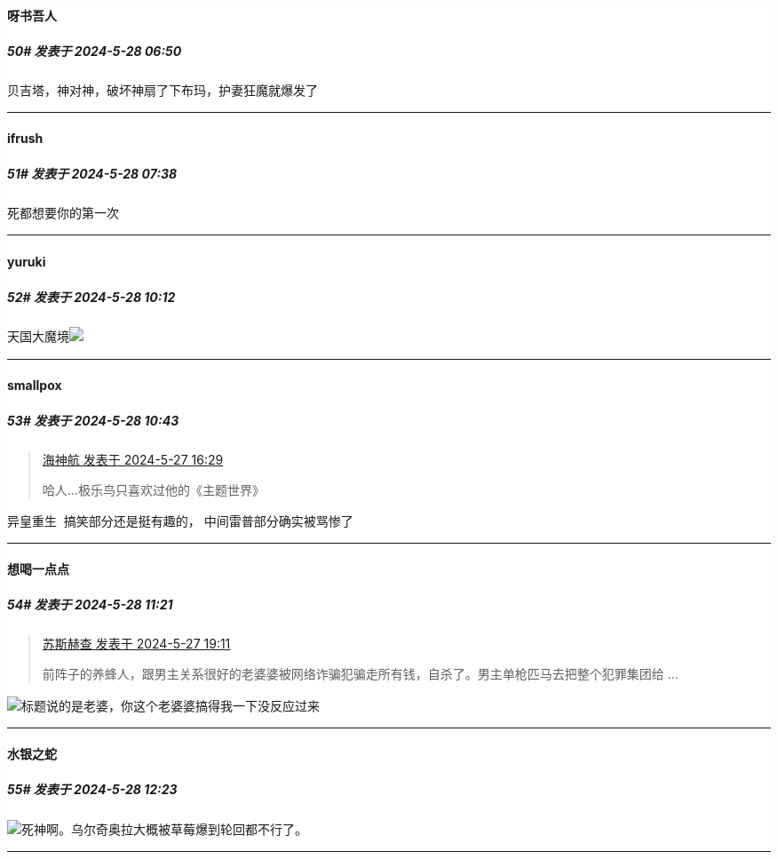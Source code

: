 ####  呀书吾人  
##### 50#       发表于 2024-5-28 06:50

贝吉塔，神对神，破坏神扇了下布玛，护妻狂魔就爆发了


*****

####  ifrush  
##### 51#       发表于 2024-5-28 07:38

死都想要你的第一次


*****

####  yuruki  
##### 52#       发表于 2024-5-28 10:12

天国大魔境<img src="https://static.saraba1st.com/image/smiley/face2017/037.png" referrerpolicy="no-referrer">


*****

####  smallpox  
##### 53#       发表于 2024-5-28 10:43

<blockquote><a href="httphttps://bbs.saraba1st.com/2b/forum.php?mod=redirect&amp;goto=findpost&amp;pid=65021005&amp;ptid=2185074" target="_blank">海神航 发表于 2024-5-27 16:29</a>

哈人...极乐鸟只喜欢过他的《主题世界》</blockquote>
异皇重生  搞笑部分还是挺有趣的， 中间雷普部分确实被骂惨了


*****

####  想喝一点点  
##### 54#       发表于 2024-5-28 11:21

<blockquote><a href="httphttps://bbs.saraba1st.com/2b/forum.php?mod=redirect&amp;goto=findpost&amp;pid=65022640&amp;ptid=2185074" target="_blank">苏斯赫查 发表于 2024-5-27 19:11</a>

前阵子的养蜂人，跟男主关系很好的老婆婆被网络诈骗犯骗走所有钱，自杀了。男主单枪匹马去把整个犯罪集团给 ...</blockquote>
<img src="https://static.saraba1st.com/image/smiley/face2017/066.png" referrerpolicy="no-referrer">标题说的是老婆，你这个老婆婆搞得我一下没反应过来


*****

####  水银之蛇  
##### 55#       发表于 2024-5-28 12:23

<img src="https://static.saraba1st.com/image/smiley/face2017/053.png" referrerpolicy="no-referrer">死神啊。乌尔奇奥拉大概被草莓爆到轮回都不行了。


*****
